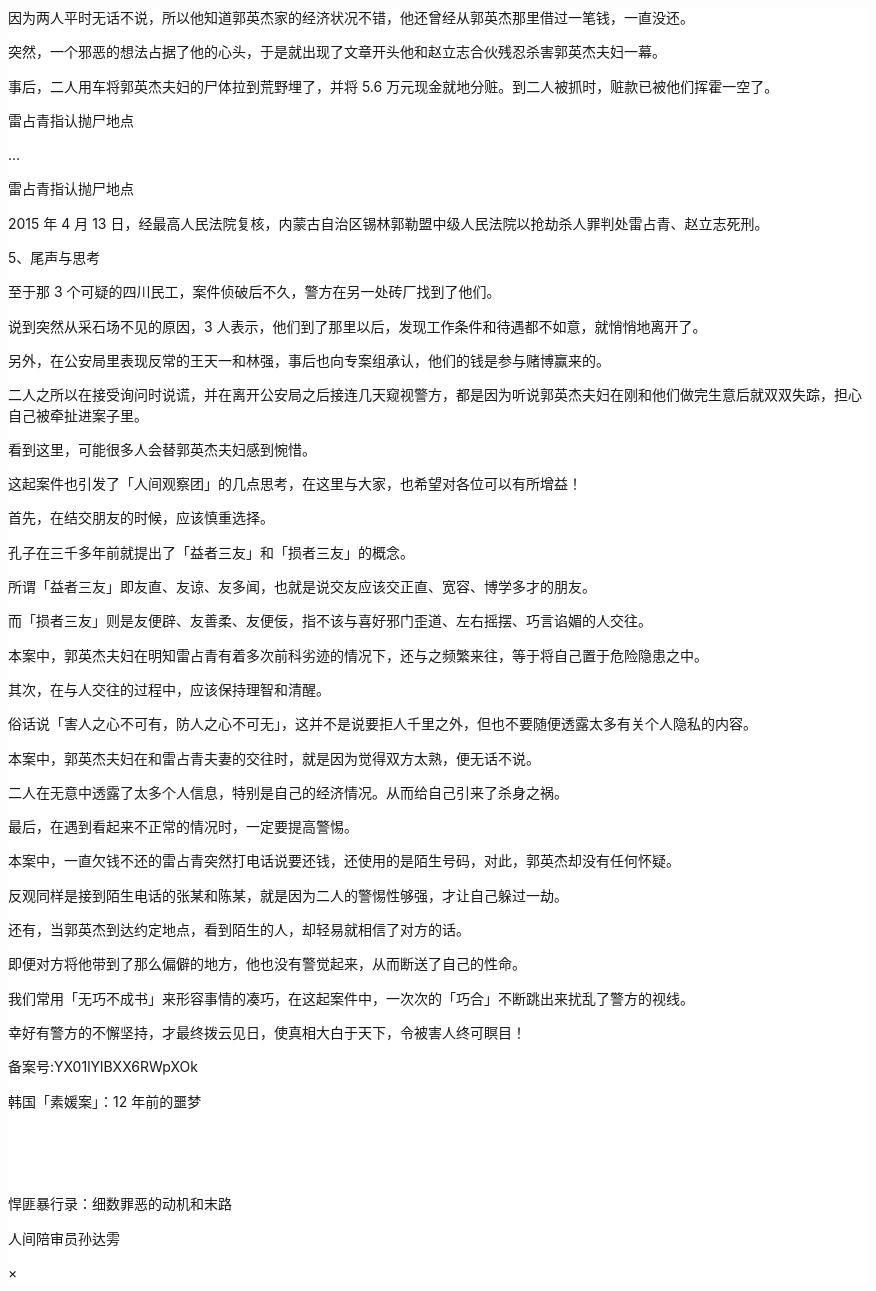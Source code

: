 因为两人平时无话不说，所以他知道郭英杰家的经济状况不错，他还曾经从郭英杰那里借过一笔钱，一直没还。

突然，一个邪恶的想法占据了他的心头，于是就出现了文章开头他和赵立志合伙残忍杀害郭英杰夫妇一幕。

事后，二人用车将郭英杰夫妇的尸体拉到荒野埋了，并将 5.6 万元现金就地分赃。到二人被抓时，赃款已被他们挥霍一空了。

雷占青指认抛尸地点

…

雷占青指认抛尸地点

2015 年 4 月 13 日，经最高人民法院复核，内蒙古自治区锡林郭勒盟中级人民法院以抢劫杀人罪判处雷占青、赵立志死刑。

5、尾声与思考

至于那 3 个可疑的四川民工，案件侦破后不久，警方在另一处砖厂找到了他们。

说到突然从采石场不见的原因，3 人表示，他们到了那里以后，发现工作条件和待遇都不如意，就悄悄地离开了。

另外，在公安局里表现反常的王天一和林强，事后也向专案组承认，他们的钱是参与赌博赢来的。

二人之所以在接受询问时说谎，并在离开公安局之后接连几天窥视警方，都是因为听说郭英杰夫妇在刚和他们做完生意后就双双失踪，担心自己被牵扯进案子里。

看到这里，可能很多人会替郭英杰夫妇感到惋惜。

这起案件也引发了「人间观察团」的几点思考，在这里与大家，也希望对各位可以有所增益！

首先，在结交朋友的时候，应该慎重选择。

孔子在三千多年前就提出了「益者三友」和「损者三友」的概念。

所谓「益者三友」即友直、友谅、友多闻，也就是说交友应该交正直、宽容、博学多才的朋友。

而「损者三友」则是友便辟、友善柔、友便佞，指不该与喜好邪门歪道、左右摇摆、巧言谄媚的人交往。

本案中，郭英杰夫妇在明知雷占青有着多次前科劣迹的情况下，还与之频繁来往，等于将自己置于危险隐患之中。

其次，在与人交往的过程中，应该保持理智和清醒。

俗话说「害人之心不可有，防人之心不可无」，这并不是说要拒人千里之外，但也不要随便透露太多有关个人隐私的内容。

本案中，郭英杰夫妇在和雷占青夫妻的交往时，就是因为觉得双方太熟，便无话不说。

二人在无意中透露了太多个人信息，特别是自己的经济情况。从而给自己引来了杀身之祸。

最后，在遇到看起来不正常的情况时，一定要提高警惕。

本案中，一直欠钱不还的雷占青突然打电话说要还钱，还使用的是陌生号码，对此，郭英杰却没有任何怀疑。

反观同样是接到陌生电话的张某和陈某，就是因为二人的警惕性够强，才让自己躲过一劫。

还有，当郭英杰到达约定地点，看到陌生的人，却轻易就相信了对方的话。

即便对方将他带到了那么偏僻的地方，他也没有警觉起来，从而断送了自己的性命。

我们常用「无巧不成书」来形容事情的凑巧，在这起案件中，一次次的「巧合」不断跳出来扰乱了警方的视线。

幸好有警方的不懈坚持，才最终拨云见日，使真相大白于天下，令被害人终可瞑目！

备案号:YX01lYlBXX6RWpXOk

韩国「素媛案」：12 年前的噩梦

​

​

悍匪暴行录：细数罪恶的动机和末路

人间陪审员孙达雱

×